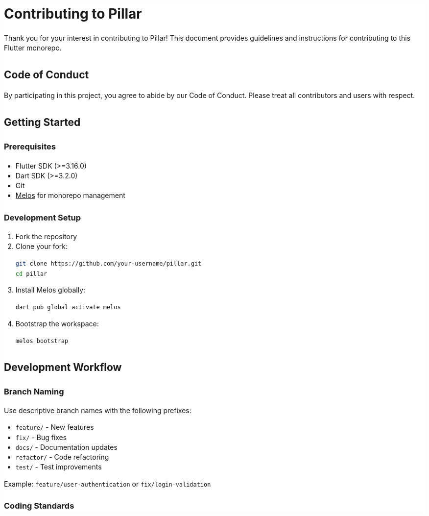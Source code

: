 # Contributing to Pillar

Thank you for your interest in contributing to Pillar! This document provides guidelines and instructions for contributing to this Flutter monorepo.

## Code of Conduct

By participating in this project, you agree to abide by our Code of Conduct. Please treat all contributors and users with respect.

## Getting Started

### Prerequisites

- Flutter SDK (>=3.16.0)
- Dart SDK (>=3.2.0)
- Git
- [Melos](https://melos.invertase.dev/) for monorepo management

### Development Setup

1. Fork the repository
2. Clone your fork:
   ```bash
   git clone https://github.com/your-username/pillar.git
   cd pillar
   ```
3. Install Melos globally:
   ```bash
   dart pub global activate melos
   ```
4. Bootstrap the workspace:
   ```bash
   melos bootstrap
   ```

## Development Workflow

### Branch Naming

Use descriptive branch names with the following prefixes:
- `feature/` - New features
- `fix/` - Bug fixes
- `docs/` - Documentation updates
- `refactor/` - Code refactoring
- `test/` - Test improvements

Example: `feature/user-authentication` or `fix/login-validation`

### Coding Standards
